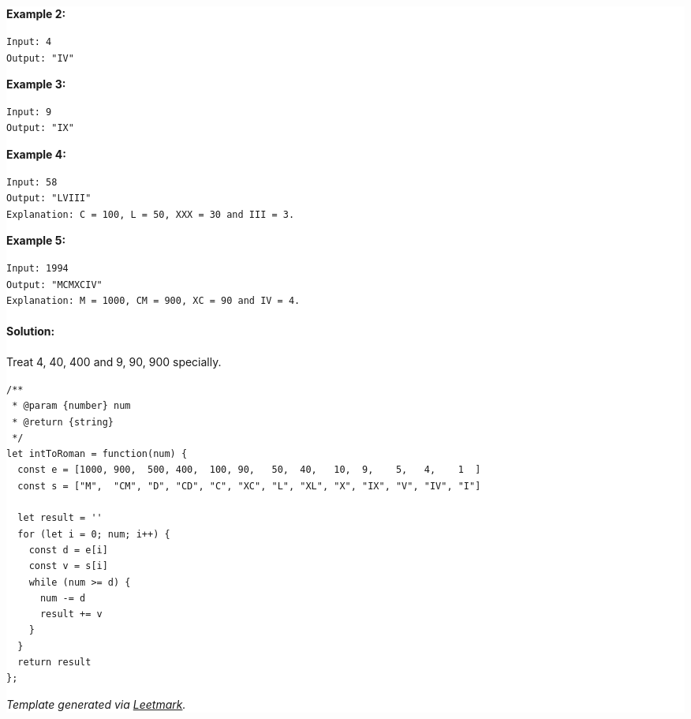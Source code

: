 **Example 2:**

```text
Input: 4
Output: "IV"
```

**Example 3:**

```text
Input: 9
Output: "IX"
```

**Example 4:**

```text
Input: 58
Output: "LVIII"
Explanation: C = 100, L = 50, XXX = 30 and III = 3.
```

**Example 5:**

```text
Input: 1994
Output: "MCMXCIV"
Explanation: M = 1000, CM = 900, XC = 90 and IV = 4.
```

#### Solution: <a id="solution-8"></a>

Treat 4, 40, 400 and 9, 90, 900 specially.

```text
/**
 * @param {number} num
 * @return {string}
 */
let intToRoman = function(num) {
  const e = [1000, 900,  500, 400,  100, 90,   50,  40,   10,  9,    5,   4,    1  ]
  const s = ["M",  "CM", "D", "CD", "C", "XC", "L", "XL", "X", "IX", "V", "IV", "I"]

  let result = ''
  for (let i = 0; num; i++) {
    const d = e[i]
    const v = s[i]
    while (num >= d) {
      num -= d
      result += v
    }
  }
  return result
};
```

_Template generated via_ [_Leetmark_](https://github.com/crimx/crx-leetmark)_._
